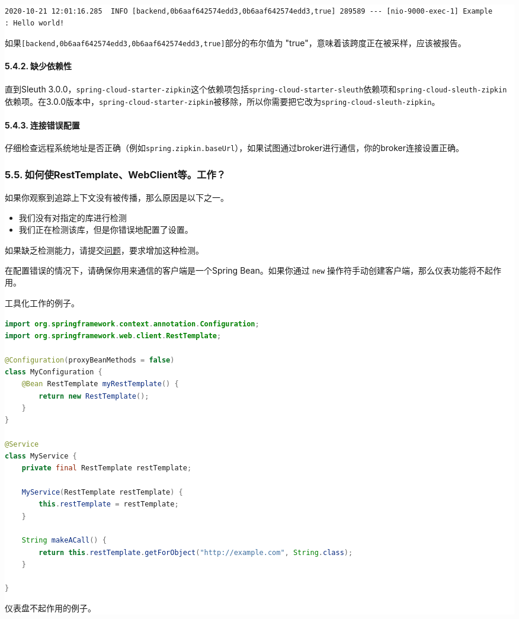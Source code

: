 ```log
2020-10-21 12:01:16.285  INFO [backend,0b6aaf642574edd3,0b6aaf642574edd3,true] 289589 --- [nio-9000-exec-1] Example              : Hello world!
```

如果`[backend,0b6aaf642574edd3,0b6aaf642574edd3,true]`部分的布尔值为 "true"，意味着该跨度正在被采样，应该被报告。

#### 5.4.2. 缺少依赖性

直到Sleuth 3.0.0，`spring-cloud-starter-zipkin`这个依赖项包括`spring-cloud-starter-sleuth`依赖项和`spring-cloud-sleuth-zipkin`依赖项。在3.0.0版本中，`spring-cloud-starter-zipkin`被移除，所以你需要把它改为`spring-cloud-sleuth-zipkin`。

#### 5.4.3. 连接错误配置

仔细检查远程系统地址是否正确（例如`spring.zipkin.baseUrl`），如果试图通过broker进行通信，你的broker连接设置正确。

### 5.5. 如何使RestTemplate、WebClient等。工作？

如果你观察到追踪上下文没有被传播，那么原因是以下之一。

- 我们没有对指定的库进行检测
- 我们正在检测该库，但是你错误地配置了设置。

如果缺乏检测能力，请提交[问题](https://github.com/spring-cloud/spring-cloud-sleuth/issues)，要求增加这种检测。

在配置错误的情况下，请确保你用来通信的客户端是一个Spring Bean。如果你通过 `new` 操作符手动创建客户端，那么仪表功能将不起作用。

工具化工作的例子。

```java
import org.springframework.context.annotation.Configuration;
import org.springframework.web.client.RestTemplate;

@Configuration(proxyBeanMethods = false)
class MyConfiguration {
    @Bean RestTemplate myRestTemplate() {
        return new RestTemplate();
    }
}

@Service
class MyService {
    private final RestTemplate restTemplate;

    MyService(RestTemplate restTemplate) {
        this.restTemplate = restTemplate;
    }

    String makeACall() {
        return this.restTemplate.getForObject("http://example.com", String.class);
    }

}
```

仪表盘不起作用的例子。

